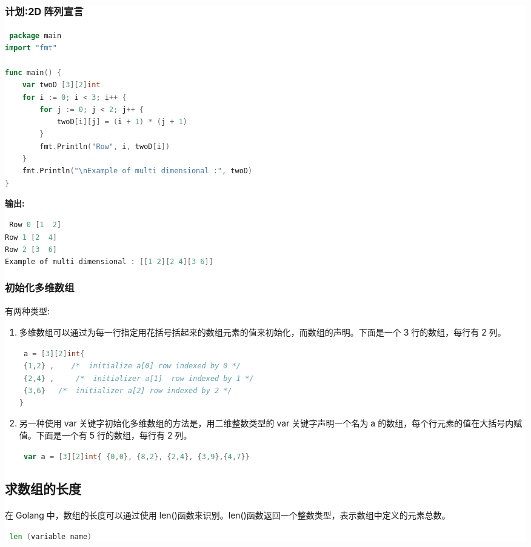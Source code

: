 ### 计划:2D 阵列宣言

```go
 package main
import "fmt"

func main() {
    var twoD [3][2]int
    for i := 0; i < 3; i++ {
        for j := 0; j < 2; j++ {
            twoD[i][j] = (i + 1) * (j + 1)
        }
        fmt.Println("Row", i, twoD[i])
    }
    fmt.Println("\nExample of multi dimensional :", twoD)
} 

```

**输出:**

```go
 Row 0 [1  2]
Row 1 [2  4]
Row 2 [3  6]
Example of multi dimensional : [[1 2][2 4][3 6]] 
```

### 初始化多维数组

有两种类型:

1.  多维数组可以通过为每一行指定用花括号括起来的数组元素的值来初始化，而数组的声明。下面是一个 3 行的数组，每行有 2 列。

    ```go
     a = [3][2]int{  
     {1,2} ,    /*  initialize a[0] row indexed by 0 */
     {2,4} ,     /*  initializer a[1]  row indexed by 1 */
     {3,6}   /*  initializer a[2] row indexed by 2 */
    } 

    ```

2.  另一种使用 var 关键字初始化多维数组的方法是，用二维整数类型的 var 关键字声明一个名为 a 的数组，每个行元素的值在大括号内赋值。下面是一个有 5 行的数组，每行有 2 列。

    ```go
     var a = [3][2]int{ {0,0}, {8,2}, {2,4}, {3,9},{4,7}} 

    ```

## 求数组的长度

在 Golang 中，数组的长度可以通过使用 len()函数来识别。len()函数返回一个整数类型，表示数组中定义的元素总数。

```go
 len (variable name) 

```

